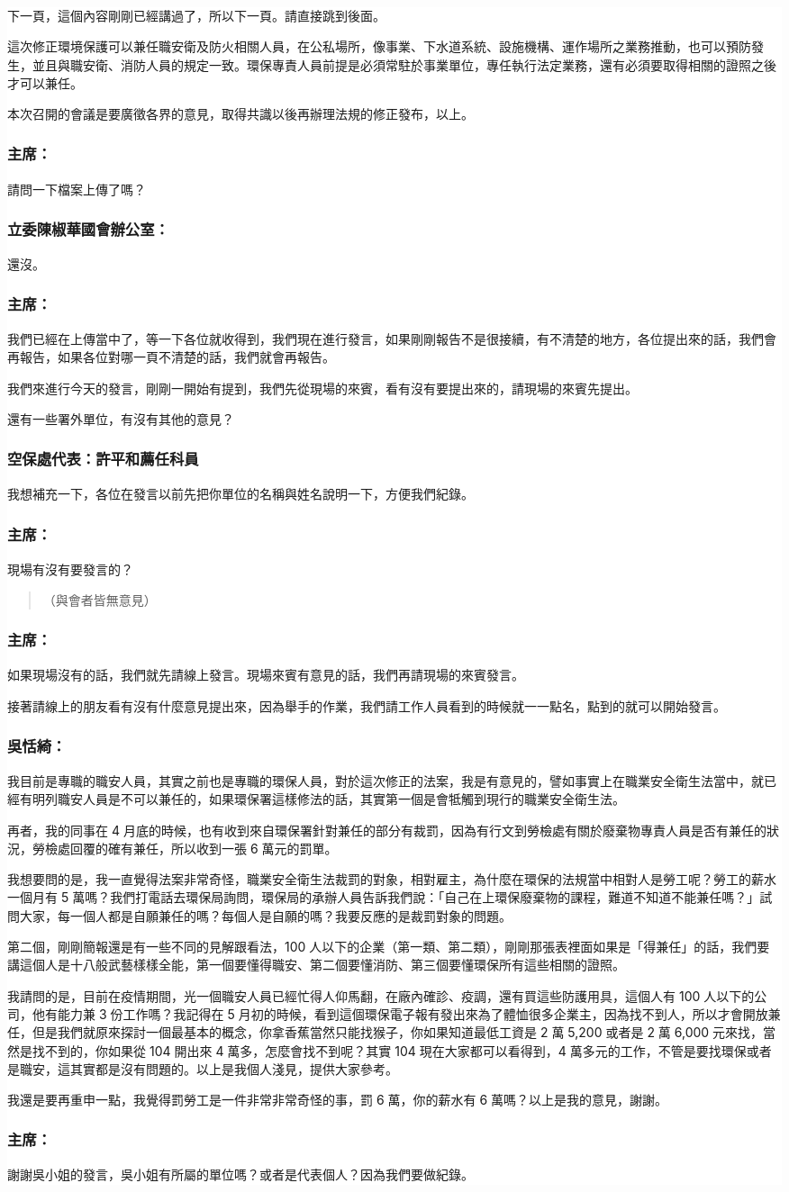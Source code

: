 下一頁，這個內容剛剛已經講過了，所以下一頁。請直接跳到後面。

這次修正環境保護可以兼任職安衛及防火相關人員，在公私場所，像事業、下水道系統、設施機構、運作場所之業務推動，也可以預防發生，並且與職安衛、消防人員的規定一致。環保專責人員前提是必須常駐於事業單位，專任執行法定業務，還有必須要取得相關的證照之後才可以兼任。

本次召開的會議是要廣徵各界的意見，取得共識以後再辦理法規的修正發布，以上。

### 主席：
請問一下檔案上傳了嗎？

### 立委陳椒華國會辦公室：
還沒。

### 主席：
我們已經在上傳當中了，等一下各位就收得到，我們現在進行發言，如果剛剛報告不是很接續，有不清楚的地方，各位提出來的話，我們會再報告，如果各位對哪一頁不清楚的話，我們就會再報告。

我們來進行今天的發言，剛剛一開始有提到，我們先從現場的來賓，看有沒有要提出來的，請現場的來賓先提出。

還有一些署外單位，有沒有其他的意見？

### 空保處代表：許平和薦任科員
我想補充一下，各位在發言以前先把你單位的名稱與姓名說明一下，方便我們紀錄。

### 主席：
現場有沒有要發言的？

> （與會者皆無意見）

### 主席：
如果現場沒有的話，我們就先請線上發言。現場來賓有意見的話，我們再請現場的來賓發言。

接著請線上的朋友看有沒有什麼意見提出來，因為舉手的作業，我們請工作人員看到的時候就一一點名，點到的就可以開始發言。

### 吳恬綺：
我目前是專職的職安人員，其實之前也是專職的環保人員，對於這次修正的法案，我是有意見的，譬如事實上在職業安全衛生法當中，就已經有明列職安人員是不可以兼任的，如果環保署這樣修法的話，其實第一個是會牴觸到現行的職業安全衛生法。

再者，我的同事在 4 月底的時候，也有收到來自環保署針對兼任的部分有裁罰，因為有行文到勞檢處有關於廢棄物專責人員是否有兼任的狀況，勞檢處回覆的確有兼任，所以收到一張 6 萬元的罰單。

我想要問的是，我一直覺得法案非常奇怪，職業安全衛生法裁罰的對象，相對雇主，為什麼在環保的法規當中相對人是勞工呢？勞工的薪水一個月有 5 萬嗎？我們打電話去環保局詢問，環保局的承辦人員告訴我們說：「自己在上環保廢棄物的課程，難道不知道不能兼任嗎？」試問大家，每一個人都是自願兼任的嗎？每個人是自願的嗎？我要反應的是裁罰對象的問題。

第二個，剛剛簡報還是有一些不同的見解跟看法，100 人以下的企業（第一類、第二類），剛剛那張表裡面如果是「得兼任」的話，我們要講這個人是十八般武藝樣樣全能，第一個要懂得職安、第二個要懂消防、第三個要懂環保所有這些相關的證照。

我請問的是，目前在疫情期間，光一個職安人員已經忙得人仰馬翻，在廠內確診、疫調，還有買這些防護用具，這個人有 100 人以下的公司，他有能力兼 3 份工作嗎？我記得在 5 月初的時候，看到這個環保電子報有發出來為了體恤很多企業主，因為找不到人，所以才會開放兼任，但是我們就原來探討一個最基本的概念，你拿香蕉當然只能找猴子，你如果知道最低工資是 2 萬 5,200 或者是 2 萬 6,000 元來找，當然是找不到的，你如果從 104 開出來 4 萬多，怎麼會找不到呢？其實 104 現在大家都可以看得到，4 萬多元的工作，不管是要找環保或者是職安，這其實都是沒有問題的。以上是我個人淺見，提供大家參考。

我還是要再重申一點，我覺得罰勞工是一件非常非常奇怪的事，罰 6 萬，你的薪水有 6 萬嗎？以上是我的意見，謝謝。

### 主席：
謝謝吳小姐的發言，吳小姐有所屬的單位嗎？或者是代表個人？因為我們要做紀錄。
